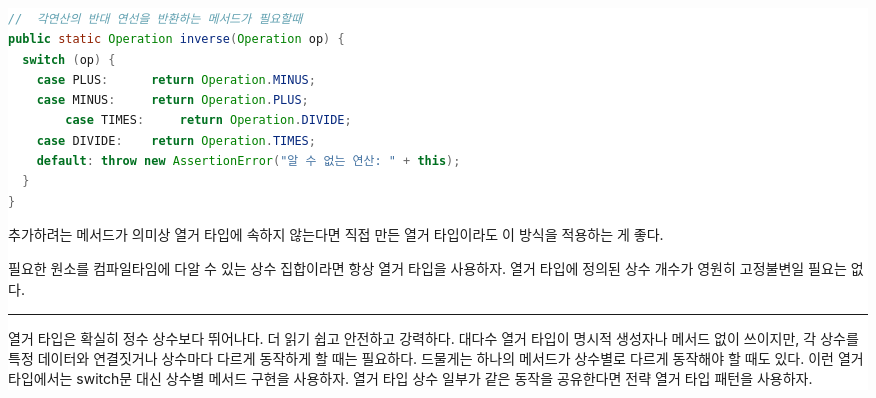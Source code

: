 ```java
//  각연산의 반대 연선을 반환하는 메서드가 필요할때
public static Operation inverse(Operation op) {
  switch (op) {
    case PLUS:      return Operation.MINUS;
    case MINUS:     return Operation.PLUS;
        case TIMES:     return Operation.DIVIDE;
    case DIVIDE:    return Operation.TIMES;
    default: throw new AssertionError("알 수 없는 연산: " + this);
  }
}
```

추가하려는 메서드가 의미상 열거 타입에 속하지 않는다면 직접 만든 열거 타입이라도 이 방식을 적용하는 게 좋다.

필요한 원소를 컴파일타임에 다알 수 있는 상수 집합이라면 항상 열거 타입을 사용하자. 열거 타입에 정의된 상수 개수가 영원히 고정불변일 필요는 없다.

---

열거 타입은 확실히 정수 상수보다 뛰어나다. 더 읽기 쉽고 안전하고 강력하다. 대다수 열거 타입이 명시적 생성자나 메서드 없이 쓰이지만, 각 상수를 특정 데이터와 연결짓거나 상수마다 다르게 동작하게 할 때는 필요하다. 드물게는 하나의 메서드가 상수별로 다르게 동작해야 할 때도 있다. 이런 열거 타입에서는 switch문 대신 상수별 메서드 구현을 사용하자. 열거 타입 상수 일부가 같은 동작을 공유한다면 전략 열거 타입 패턴을 사용하자.
